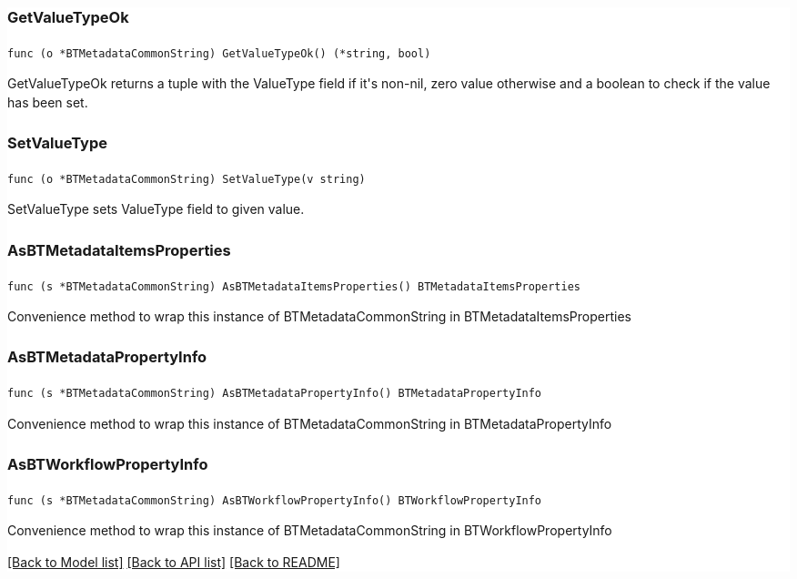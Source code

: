 ### GetValueTypeOk

`func (o *BTMetadataCommonString) GetValueTypeOk() (*string, bool)`

GetValueTypeOk returns a tuple with the ValueType field if it's non-nil, zero value otherwise
and a boolean to check if the value has been set.

### SetValueType

`func (o *BTMetadataCommonString) SetValueType(v string)`

SetValueType sets ValueType field to given value.



### AsBTMetadataItemsProperties

`func (s *BTMetadataCommonString) AsBTMetadataItemsProperties() BTMetadataItemsProperties`

Convenience method to wrap this instance of BTMetadataCommonString in BTMetadataItemsProperties

### AsBTMetadataPropertyInfo

`func (s *BTMetadataCommonString) AsBTMetadataPropertyInfo() BTMetadataPropertyInfo`

Convenience method to wrap this instance of BTMetadataCommonString in BTMetadataPropertyInfo

### AsBTWorkflowPropertyInfo

`func (s *BTMetadataCommonString) AsBTWorkflowPropertyInfo() BTWorkflowPropertyInfo`

Convenience method to wrap this instance of BTMetadataCommonString in BTWorkflowPropertyInfo

[[Back to Model list]](../README.md#documentation-for-models) [[Back to API list]](../README.md#documentation-for-api-endpoints) [[Back to README]](../README.md)


